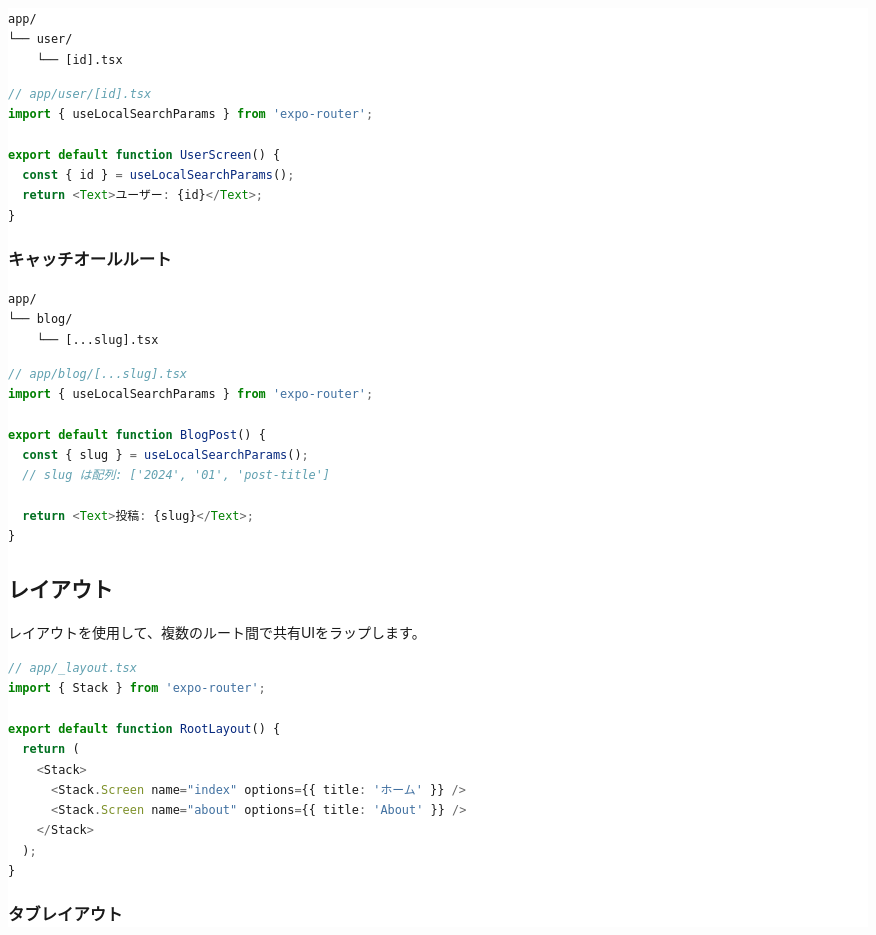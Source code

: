 ```
app/
└── user/
    └── [id].tsx
```

```typescript
// app/user/[id].tsx
import { useLocalSearchParams } from 'expo-router';

export default function UserScreen() {
  const { id } = useLocalSearchParams();
  return <Text>ユーザー: {id}</Text>;
}
```

### キャッチオールルート

```
app/
└── blog/
    └── [...slug].tsx
```

```typescript
// app/blog/[...slug].tsx
import { useLocalSearchParams } from 'expo-router';

export default function BlogPost() {
  const { slug } = useLocalSearchParams();
  // slug は配列: ['2024', '01', 'post-title']

  return <Text>投稿: {slug}</Text>;
}
```

## レイアウト

レイアウトを使用して、複数のルート間で共有UIをラップします。

```typescript
// app/_layout.tsx
import { Stack } from 'expo-router';

export default function RootLayout() {
  return (
    <Stack>
      <Stack.Screen name="index" options={{ title: 'ホーム' }} />
      <Stack.Screen name="about" options={{ title: 'About' }} />
    </Stack>
  );
}
```

### タブレイアウト

